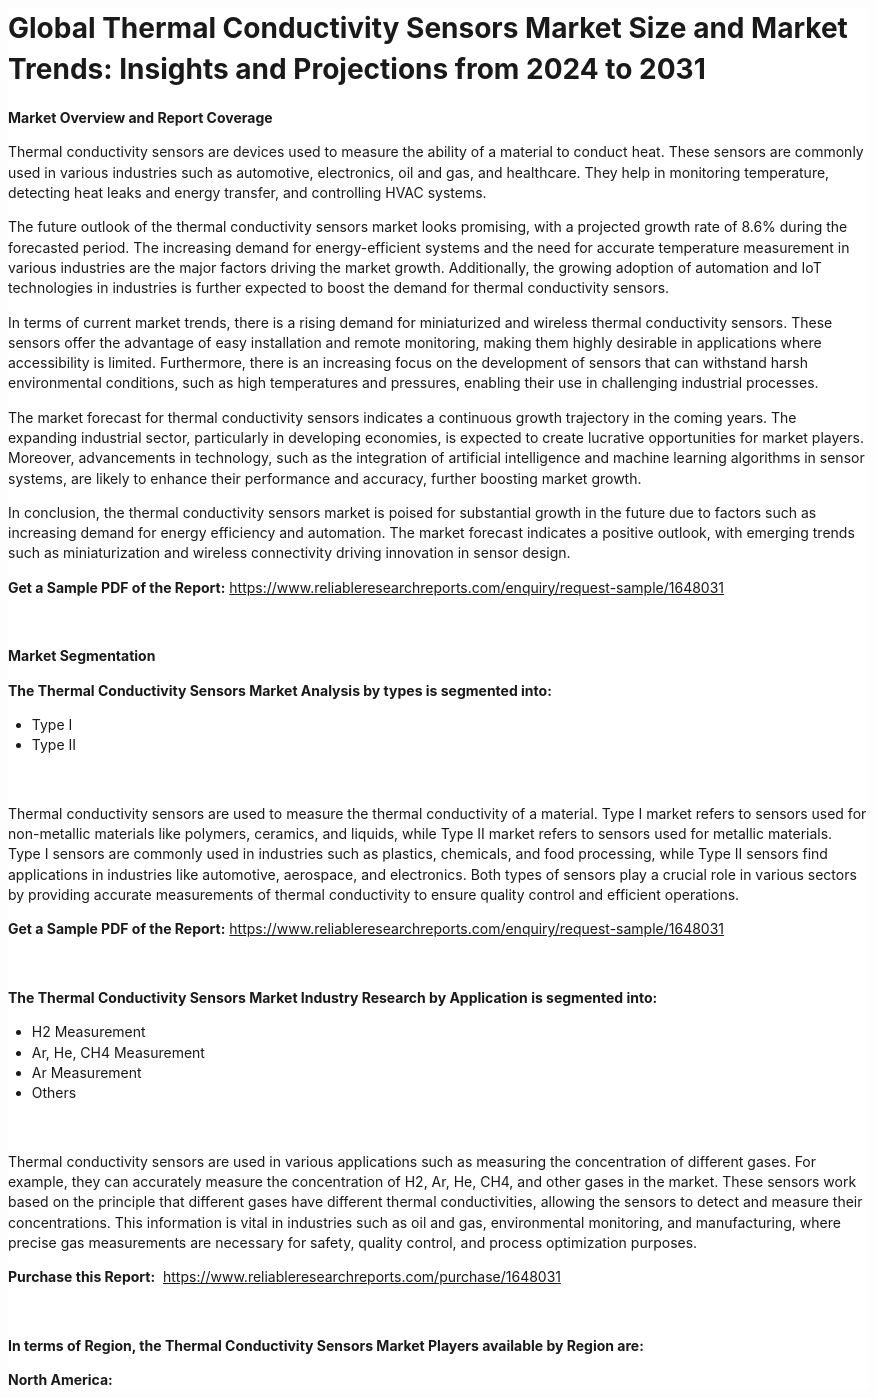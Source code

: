<p><h1>Global Thermal Conductivity Sensors Market Size and Market Trends: Insights and Projections from 2024 to 2031</h1></p><p><strong>Market Overview and Report Coverage</strong></p>
<p><p>Thermal conductivity sensors are devices used to measure the ability of a material to conduct heat. These sensors are commonly used in various industries such as automotive, electronics, oil and gas, and healthcare. They help in monitoring temperature, detecting heat leaks and energy transfer, and controlling HVAC systems.</p><p>The future outlook of the thermal conductivity sensors market looks promising, with a projected growth rate of 8.6% during the forecasted period. The increasing demand for energy-efficient systems and the need for accurate temperature measurement in various industries are the major factors driving the market growth. Additionally, the growing adoption of automation and IoT technologies in industries is further expected to boost the demand for thermal conductivity sensors.</p><p>In terms of current market trends, there is a rising demand for miniaturized and wireless thermal conductivity sensors. These sensors offer the advantage of easy installation and remote monitoring, making them highly desirable in applications where accessibility is limited. Furthermore, there is an increasing focus on the development of sensors that can withstand harsh environmental conditions, such as high temperatures and pressures, enabling their use in challenging industrial processes.</p><p>The market forecast for thermal conductivity sensors indicates a continuous growth trajectory in the coming years. The expanding industrial sector, particularly in developing economies, is expected to create lucrative opportunities for market players. Moreover, advancements in technology, such as the integration of artificial intelligence and machine learning algorithms in sensor systems, are likely to enhance their performance and accuracy, further boosting market growth.</p><p>In conclusion, the thermal conductivity sensors market is poised for substantial growth in the future due to factors such as increasing demand for energy efficiency and automation. The market forecast indicates a positive outlook, with emerging trends such as miniaturization and wireless connectivity driving innovation in sensor design.</p></p>
<p><strong>Get a Sample PDF of the Report:</strong> <a href="https://www.reliableresearchreports.com/enquiry/request-sample/1648031">https://www.reliableresearchreports.com/enquiry/request-sample/1648031</a></p>
<p>&nbsp;</p>
<p><strong>Market Segmentation</strong></p>
<p><strong>The Thermal Conductivity Sensors Market Analysis by types is segmented into:</strong></p>
<p><ul><li>Type I</li><li>Type II</li></ul></p>
<p>&nbsp;</p>
<p><p>Thermal conductivity sensors are used to measure the thermal conductivity of a material. Type I market refers to sensors used for non-metallic materials like polymers, ceramics, and liquids, while Type II market refers to sensors used for metallic materials. Type I sensors are commonly used in industries such as plastics, chemicals, and food processing, while Type II sensors find applications in industries like automotive, aerospace, and electronics. Both types of sensors play a crucial role in various sectors by providing accurate measurements of thermal conductivity to ensure quality control and efficient operations.</p></p>
<p><strong>Get a Sample PDF of the Report:</strong>&nbsp;<a href="https://www.reliableresearchreports.com/enquiry/request-sample/1648031">https://www.reliableresearchreports.com/enquiry/request-sample/1648031</a></p>
<p>&nbsp;</p>
<p><strong>The Thermal Conductivity Sensors Market Industry Research by Application is segmented into:</strong></p>
<p><ul><li>H2 Measurement</li><li>Ar, He, CH4 Measurement</li><li>Ar Measurement</li><li>Others</li></ul></p>
<p>&nbsp;</p>
<p><p>Thermal conductivity sensors are used in various applications such as measuring the concentration of different gases. For example, they can accurately measure the concentration of H2, Ar, He, CH4, and other gases in the market. These sensors work based on the principle that different gases have different thermal conductivities, allowing the sensors to detect and measure their concentrations. This information is vital in industries such as oil and gas, environmental monitoring, and manufacturing, where precise gas measurements are necessary for safety, quality control, and process optimization purposes.</p></p>
<p><strong>Purchase this Report:</strong>&nbsp; <a href="https://www.reliableresearchreports.com/purchase/1648031">https://www.reliableresearchreports.com/purchase/1648031</a></p>
<p>&nbsp;</p>
<p><strong>In terms of Region, the Thermal Conductivity Sensors Market Players available by Region are:</strong></p>
<p>
    <p> <strong> North America: </strong>
        <ul>